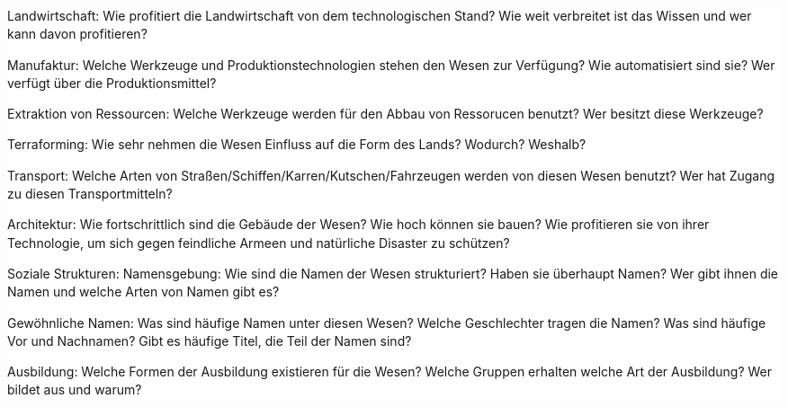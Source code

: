 



Landwirtschaft:
Wie profitiert die Landwirtschaft von dem technologischen Stand? Wie weit verbreitet ist das Wissen und wer kann davon profitieren?





Manufaktur:
Welche Werkzeuge und Produktionstechnologien stehen den Wesen zur Verfügung? Wie automatisiert sind sie? Wer verfügt über die Produktionsmittel?



Extraktion von Ressourcen:
Welche Werkzeuge werden für den Abbau von Ressorucen benutzt? Wer besitzt diese Werkzeuge?



Terraforming:
Wie sehr nehmen die Wesen Einfluss auf die Form des Lands? Wodurch? Weshalb? 





Transport:
Welche Arten von Straßen/Schiffen/Karren/Kutschen/Fahrzeugen werden von diesen Wesen benutzt? Wer hat Zugang zu diesen Transportmitteln?




Architektur:
Wie fortschrittlich sind die Gebäude der Wesen? Wie hoch können sie bauen? Wie profitieren sie von ihrer Technologie, um sich gegen feindliche Armeen und natürliche Disaster zu schützen? 




	
Soziale Strukturen:
Namensgebung:
Wie sind die Namen der Wesen strukturiert? Haben sie überhaupt Namen? Wer gibt ihnen die Namen und welche Arten von Namen gibt es? 





Gewöhnliche Namen:
Was sind häufige Namen unter diesen Wesen? Welche Geschlechter tragen die Namen? Was sind häufige Vor und Nachnamen? Gibt es häufige Titel, die Teil der Namen sind?






Ausbildung:
Welche Formen der Ausbildung existieren für die Wesen? Welche Gruppen erhalten welche Art der Ausbildung? Wer bildet aus und warum? 




